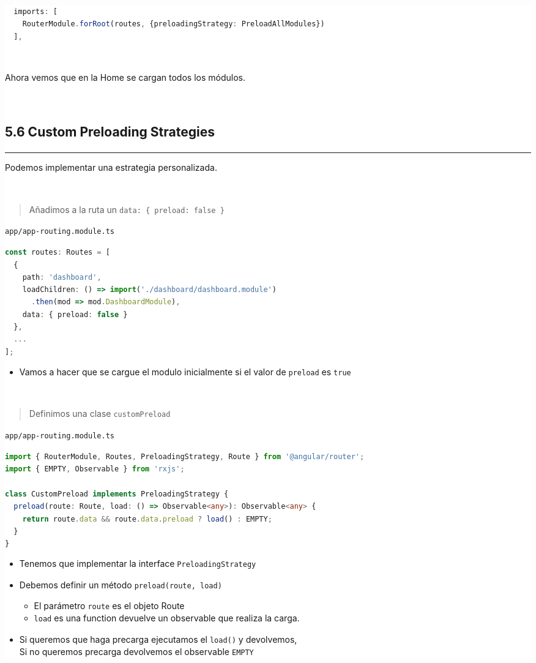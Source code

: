 ``` ts
  imports: [
    RouterModule.forRoot(routes, {preloadingStrategy: PreloadAllModules})
  ],
```
<br>

Ahora vemos que en la Home se cargan todos los módulos.

<br>

## 5.6 Custom Preloading Strategies
---

Podemos implementar una estrategia personalizada.

<br>

> Añadimos a la ruta un `data: { preload: false }`

`app/app-routing.module.ts`
``` ts
const routes: Routes = [
  {
    path: 'dashboard',
    loadChildren: () => import('./dashboard/dashboard.module')
      .then(mod => mod.DashboardModule),
    data: { preload: false }
  },
  ...
];
```
- Vamos a hacer que se cargue el modulo inicialmente si el valor de `preload` es `true`

<br>

> Definimos una clase `customPreload`

`app/app-routing.module.ts`
``` ts
import { RouterModule, Routes, PreloadingStrategy, Route } from '@angular/router';
import { EMPTY, Observable } from 'rxjs';

class CustomPreload implements PreloadingStrategy {
  preload(route: Route, load: () => Observable<any>): Observable<any> {
    return route.data && route.data.preload ? load() : EMPTY;
  }
}
```
- Tenemos que implementar la interface `PreloadingStrategy`
- Debemos definir un método `preload(route, load)`
  - El parámetro `route` es el objeto Route
  - `load` es una function devuelve un observable que realiza la carga.

- Si queremos que haga precarga ejecutamos el `load()` y devolvemos,
  <br>Si no queremos precarga devolvemos el observable `EMPTY`
